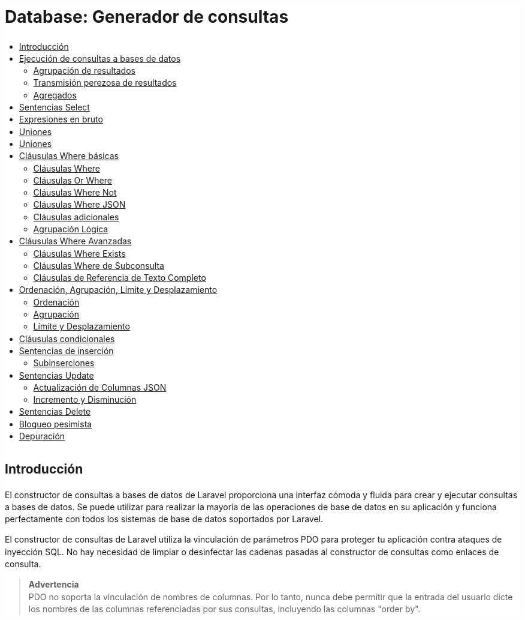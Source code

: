 # Database: Generador de consultas

- [Introducción](#introduction)
- [Ejecución de consultas a bases de datos](#running-database-queries)
  - [Agrupación de resultados](#chunking-results)
  - [Transmisión perezosa de resultados](#streaming-results-lazily)
  - [Agregados](#aggregates)
- [Sentencias Select](#select-statements)
- [Expresiones en bruto](#raw-expressions)
- [Uniones](#joins)
- [Uniones](#unions)
- [Cláusulas Where básicas](#basic-where-clauses)
  - [Cláusulas Where](#where-clauses)
  - [Cláusulas Or Where](#or-where-clauses)
  - [Cláusulas Where Not](#where-not-clauses)
  - [Cláusulas Where JSON](#json-where-clauses)
  - [Cláusulas adicionales](#additional-where-clauses)
  - [Agrupación Lógica](#logical-grouping)
- [Cláusulas Where Avanzadas](#advanced-where-clauses)
  - [Cláusulas Where Exists](#where-exists-clauses)
  - [Cláusulas Where de Subconsulta](#subquery-where-clauses)
  - [Cláusulas de Referencia de Texto Completo](#full-text-where-clauses)
- [Ordenación, Agrupación, Límite y Desplazamiento](#ordering-grouping-limit-and-offset)
  - [Ordenación](#ordering)
  - [Agrupación](#grouping)
  - [Límite y Desplazamiento](#limit-and-offset)
- [Cláusulas condicionales](#conditional-clauses)
- [Sentencias de inserción](#insert-statements)
  - [Subinserciones](#upserts)
- [Sentencias Update](#update-statements)
  - [Actualización de Columnas JSON](#updating-json-columns)
  - [Incremento y Disminución](#increment-and-decrement)
- [Sentencias Delete](#delete-statements)
- [Bloqueo pesimista](#pessimistic-locking)
- [Depuración](#debugging)

[]()

## Introducción

El constructor de consultas a bases de datos de Laravel proporciona una interfaz cómoda y fluida para crear y ejecutar consultas a bases de datos. Se puede utilizar para realizar la mayoría de las operaciones de base de datos en su aplicación y funciona perfectamente con todos los sistemas de base de datos soportados por Laravel.

El constructor de consultas de Laravel utiliza la vinculación de parámetros PDO para proteger tu aplicación contra ataques de inyección SQL. No hay necesidad de limpiar o desinfectar las cadenas pasadas al constructor de consultas como enlaces de consulta.

> **Advertencia**  
> PDO no soporta la vinculación de nombres de columnas. Por lo tanto, nunca debe permitir que la entrada del usuario dicte los nombres de las columnas referenciadas por sus consultas, incluyendo las columnas "order by".
